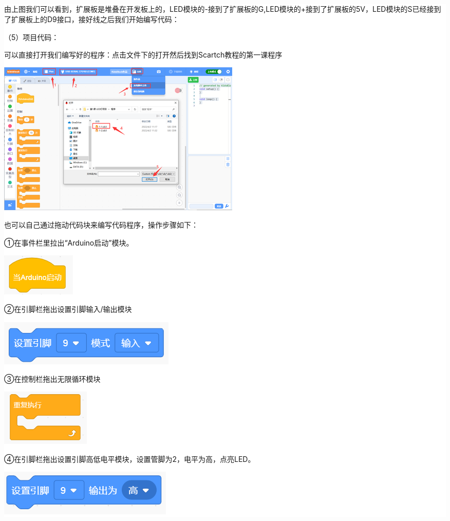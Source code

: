 由上图我们可以看到，扩展板是堆叠在开发板上的，LED模块的-接到了扩展板的G,LED模块的+接到了扩展板的5V，LED模块的S已经接到了扩展板上的D9接口，接好线之后我们开始编写代码：

（5）项目代码： 

可以直接打开我们编写好的程序：点击文件下的打开然后找到Scartch教程的第一课程序

![](media/b2a966e9b7538790d8094e8e8aa6593a.png)

也可以自己通过拖动代码块来编写代码程序，操作步骤如下：

①在事件栏里拉出“Arduino启动”模块。

![](media/b6bbfb8822be46dad31acf563f85c0c8.png)

②在引脚栏拖出设置引脚输入/输出模块

![](media/8fda1fac5f36f971db762df679809719.png)

③在控制栏拖出无限循环模块

![](media/da5b9cf2bf6927d334cfa9b3766447ee.png)

④在引脚栏拖出设置引脚高低电平模块，设置管脚为2，电平为高，点亮LED。

![](media/1741d76950aebdee6574834f9ec14ee4.png)
